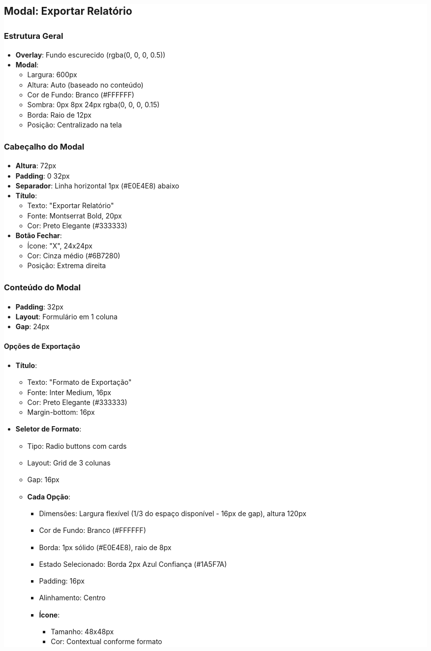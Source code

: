 ## Modal: Exportar Relatório

### Estrutura Geral
- **Overlay**: Fundo escurecido (rgba(0, 0, 0, 0.5))
- **Modal**:
  - Largura: 600px
  - Altura: Auto (baseado no conteúdo)
  - Cor de Fundo: Branco (#FFFFFF)
  - Sombra: 0px 8px 24px rgba(0, 0, 0, 0.15)
  - Borda: Raio de 12px
  - Posição: Centralizado na tela

### Cabeçalho do Modal
- **Altura**: 72px
- **Padding**: 0 32px
- **Separador**: Linha horizontal 1px (#E0E4E8) abaixo
- **Título**:
  - Texto: "Exportar Relatório"
  - Fonte: Montserrat Bold, 20px
  - Cor: Preto Elegante (#333333)
- **Botão Fechar**:
  - Ícone: "X", 24x24px
  - Cor: Cinza médio (#6B7280)
  - Posição: Extrema direita

### Conteúdo do Modal
- **Padding**: 32px
- **Layout**: Formulário em 1 coluna
- **Gap**: 24px

#### Opções de Exportação
- **Título**:
  - Texto: "Formato de Exportação"
  - Fonte: Inter Medium, 16px
  - Cor: Preto Elegante (#333333)
  - Margin-bottom: 16px

- **Seletor de Formato**:
  - Tipo: Radio buttons com cards
  - Layout: Grid de 3 colunas
  - Gap: 16px
  
  - **Cada Opção**:
    - Dimensões: Largura flexível (1/3 do espaço disponível - 16px de gap), altura 120px
    - Cor de Fundo: Branco (#FFFFFF)
    - Borda: 1px sólido (#E0E4E8), raio de 8px
    - Estado Selecionado: Borda 2px Azul Confiança (#1A5F7A)
    - Padding: 16px
    - Alinhamento: Centro
    
    - **Ícone**:
      - Tamanho: 48x48px
      - Cor: Contextual conforme formato
    